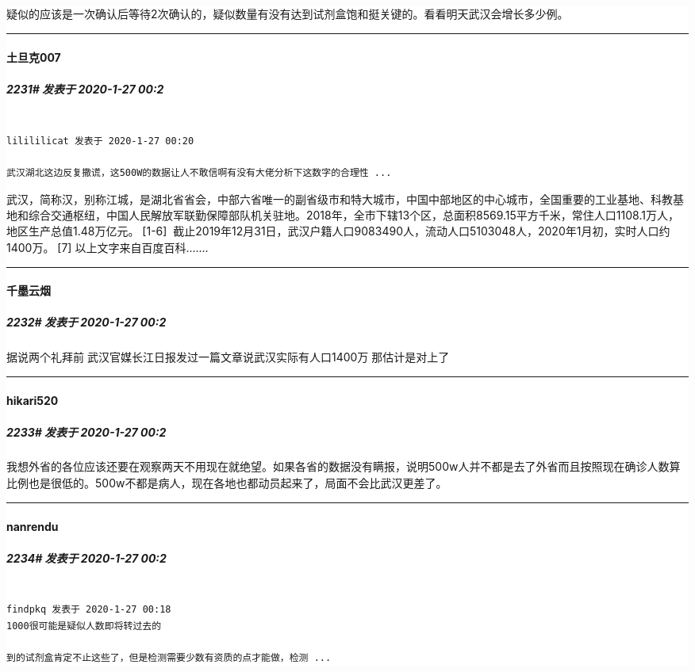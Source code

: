 
疑似的应该是一次确认后等待2次确认的，疑似数量有没有达到试剂盒饱和挺关键的。看看明天武汉会增长多少例。


-----

####  土旦克007
##### 2231#       发表于 2020-1-27 00:2




```

lilililicat 发表于 2020-1-27 00:20

武汉湖北这边反复撒谎，这500W的数据让人不敢信啊有没有大佬分析下这数字的合理性 ...

```


武汉，简称汉，别称江城，是湖北省省会，中部六省唯一的副省级市和特大城市，中国中部地区的中心城市，全国重要的工业基地、科教基地和综合交通枢纽，中国人民解放军联勤保障部队机关驻地。2018年，全市下辖13个区，总面积8569.15平方千米，常住人口1108.1万人，地区生产总值1.48万亿元。 [1-6]  截止2019年12月31日，武汉户籍人口9083490人，流动人口5103048人，2020年1月初，实时人口约1400万。 [7]
以上文字来自百度百科.......


-----

####  千墨云烟
##### 2232#       发表于 2020-1-27 00:2



据说两个礼拜前 武汉官媒长江日报发过一篇文章说武汉实际有人口1400万
那估计是对上了


-----

####  hikari520
##### 2233#       发表于 2020-1-27 00:2



我想外省的各位应该还要在观察两天不用现在就绝望。如果各省的数据没有瞒报，说明500w人并不都是去了外省而且按照现在确诊人数算比例也是很低的。500w不都是病人，现在各地也都动员起来了，局面不会比武汉更差了。


-----

####  nanrendu
##### 2234#       发表于 2020-1-27 00:2




```

findpkq 发表于 2020-1-27 00:18
1000很可能是疑似人数即将转过去的

到的试剂盒肯定不止这些了，但是检测需要少数有资质的点才能做，检测 ...

```

